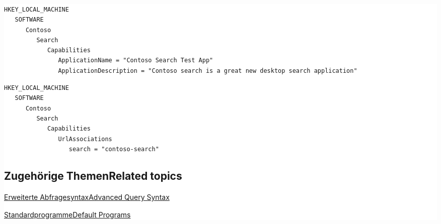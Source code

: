 ```
HKEY_LOCAL_MACHINE
   SOFTWARE
      Contoso
         Search
            Capabilities
               ApplicationName = "Contoso Search Test App"
               ApplicationDescription = "Contoso search is a great new desktop search application"
```

```
HKEY_LOCAL_MACHINE
   SOFTWARE
      Contoso
         Search
            Capabilities
               UrlAssociations
                  search = "contoso-search"
```

## <a name="related-topics"></a><span data-ttu-id="3300f-228">Zugehörige Themen</span><span class="sxs-lookup"><span data-stu-id="3300f-228">Related topics</span></span>

<dl> <dt>

[<span data-ttu-id="3300f-229">Erweiterte Abfragesyntax</span><span class="sxs-lookup"><span data-stu-id="3300f-229">Advanced Query Syntax</span></span>](../search/-search-3x-advancedquerysyntax.md)
</dt> <dt>

[<span data-ttu-id="3300f-230">Standardprogramme</span><span class="sxs-lookup"><span data-stu-id="3300f-230">Default Programs</span></span>](default-programs.md)
</dt> </dl>

 

 
